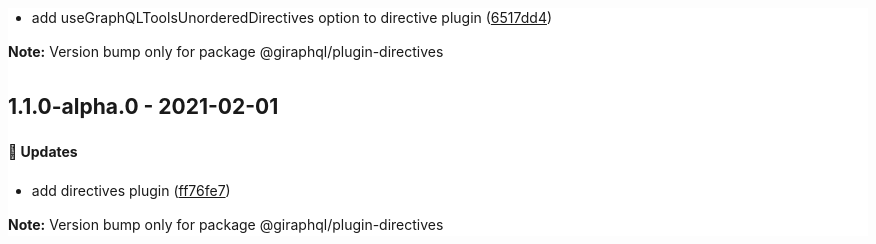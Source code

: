 - add useGraphQLToolsUnorderedDirectives option to directive plugin
  ([6517dd4](https://github.com/hayes/giraphql/commit/6517dd4))

**Note:** Version bump only for package @giraphql/plugin-directives

## 1.1.0-alpha.0 - 2021-02-01

#### 🚀 Updates

- add directives plugin ([ff76fe7](https://github.com/hayes/giraphql/commit/ff76fe7))

**Note:** Version bump only for package @giraphql/plugin-directives

